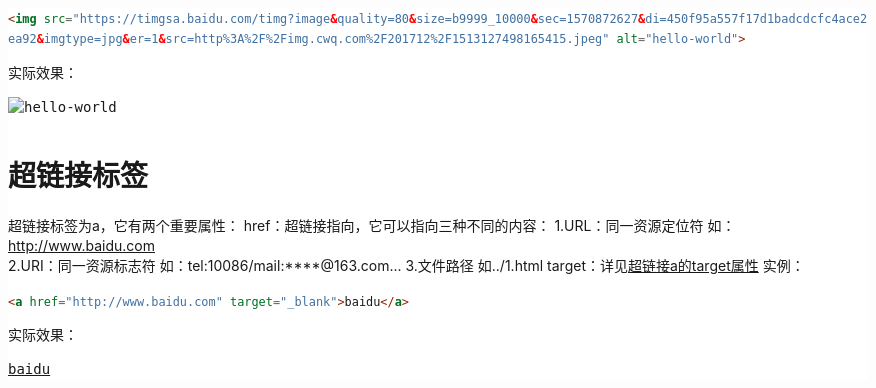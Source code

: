 ```html
<img src="https://timgsa.baidu.com/timg?image&quality=80&size=b9999_10000&sec=1570872627&di=450f95a557f17d1badcdcfc4ace2ea92&imgtype=jpg&er=1&src=http%3A%2F%2Fimg.cwq.com%2F201712%2F1513127498165415.jpeg" alt="hello-world">
```
实际效果：
<pre><img src="https://timgsa.baidu.com/timg?image&quality=80&size=b9999_10000&sec=1570872627&di=450f95a557f17d1badcdcfc4ace2ea92&imgtype=jpg&er=1&src=http%3A%2F%2Fimg.cwq.com%2F201712%2F1513127498165415.jpeg" alt="hello-world"></pre>
# 超链接标签
超链接标签为a，它有两个重要属性：
href：超链接指向，它可以指向三种不同的内容：
1.URL：同一资源定位符 如：http://www.baidu.com  
2.URI：同一资源标志符 如：tel:10086/mail:****@163.com...
3.文件路径 如../1.html
target：详见<a href="https://www.cnblogs.com/starof/p/4014691.html" target="_blank">超链接a的target属性</a>
实例：
```html
<a href="http://www.baidu.com" target="_blank">baidu</a>
```
实际效果：
<pre><a href="http://www.baidu.com" target="_blank">baidu</a></pre>